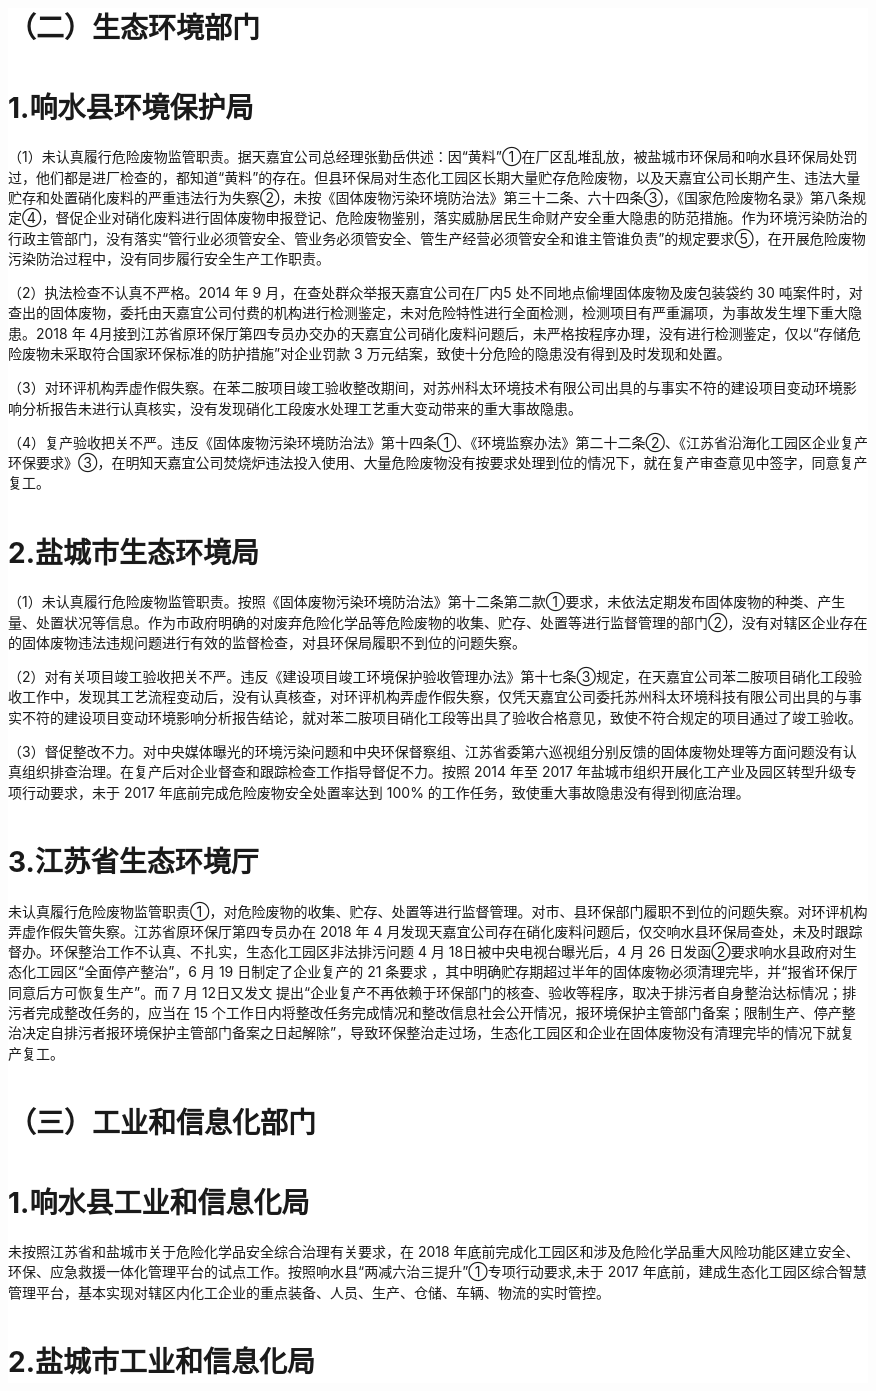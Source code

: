 # （二）生态环境部门  

# 1.响水县环境保护局  

（1）未认真履行危险废物监管职责。据天嘉宜公司总经理张勤岳供述：因“黄料”①在厂区乱堆乱放，被盐城市环保局和响水县环保局处罚过，他们都是进厂检查的，都知道“黄料”的存在。但县环保局对生态化工园区长期大量贮存危险废物，以及天嘉宜公司长期产生、违法大量贮存和处置硝化废料的严重违法行为失察②，未按《固体废物污染环境防治法》第三十二条、六十四条③，《国家危险废物名录》第八条规定④，督促企业对硝化废料进行固体废物申报登记、危险废物鉴别，落实威胁居民生命财产安全重大隐患的防范措施。作为环境污染防治的行政主管部门，没有落实“管行业必须管安全、管业务必须管安全、管生产经营必须管安全和谁主管谁负责”的规定要求⑤，在开展危险废物污染防治过程中，没有同步履行安全生产工作职责。  

（2）执法检查不认真不严格。2014 年 9 月，在查处群众举报天嘉宜公司在厂内5 处不同地点偷埋固体废物及废包装袋约 30 吨案件时，对查出的固体废物，委托由天嘉宜公司付费的机构进行检测鉴定，未对危险特性进行全面检测，检测项目有严重漏项，为事故发生埋下重大隐患。2018 年 4月接到江苏省原环保厅第四专员办交办的天嘉宜公司硝化废料问题后，未严格按程序办理，没有进行检测鉴定，仅以“存储危险废物未采取符合国家环保标准的防护措施”对企业罚款 3 万元结案，致使十分危险的隐患没有得到及时发现和处置。  

（3）对环评机构弄虚作假失察。在苯二胺项目竣工验收整改期间，对苏州科太环境技术有限公司出具的与事实不符的建设项目变动环境影响分析报告未进行认真核实，没有发现硝化工段废水处理工艺重大变动带来的重大事故隐患。  

（4）复产验收把关不严。违反《固体废物污染环境防治法》第十四条①、《环境监察办法》第二十二条②、《江苏省沿海化工园区企业复产环保要求》③，在明知天嘉宜公司焚烧炉违法投入使用、大量危险废物没有按要求处理到位的情况下，就在复产审查意见中签字，同意复产复工。  

# 2.盐城市生态环境局  

（1）未认真履行危险废物监管职责。按照《固体废物污染环境防治法》第十二条第二款①要求，未依法定期发布固体废物的种类、产生量、处置状况等信息。作为市政府明确的对废弃危险化学品等危险废物的收集、贮存、处置等进行监督管理的部门②，没有对辖区企业存在的固体废物违法违规问题进行有效的监督检查，对县环保局履职不到位的问题失察。  

（2）对有关项目竣工验收把关不严。违反《建设项目竣工环境保护验收管理办法》第十七条③规定，在天嘉宜公司苯二胺项目硝化工段验收工作中，发现其工艺流程变动后，没有认真核查，对环评机构弄虚作假失察，仅凭天嘉宜公司委托苏州科太环境科技有限公司出具的与事实不符的建设项目变动环境影响分析报告结论，就对苯二胺项目硝化工段等出具了验收合格意见，致使不符合规定的项目通过了竣工验收。  

（3）督促整改不力。对中央媒体曝光的环境污染问题和中央环保督察组、江苏省委第六巡视组分别反馈的固体废物处理等方面问题没有认真组织排查治理。在复产后对企业督查和跟踪检查工作指导督促不力。按照 2014 年至 2017 年盐城市组织开展化工产业及园区转型升级专项行动要求，未于 2017 年底前完成危险废物安全处置率达到 $100\%$ 的工作任务，致使重大事故隐患没有得到彻底治理。  

# 3.江苏省生态环境厅  

未认真履行危险废物监管职责①，对危险废物的收集、贮存、处置等进行监督管理。对市、县环保部门履职不到位的问题失察。对环评机构弄虚作假失管失察。江苏省原环保厅第四专员办在 2018 年 4 月发现天嘉宜公司存在硝化废料问题后，仅交响水县环保局查处，未及时跟踪督办。环保整治工作不认真、不扎实，生态化工园区非法排污问题 4 月 18日被中央电视台曝光后，4 月 26 日发函②要求响水县政府对生态化工园区“全面停产整治”，6 月 19 日制定了企业复产的 21 条要求 ，其中明确贮存期超过半年的固体废物必须清理完毕，并“报省环保厅同意后方可恢复生产”。而 7 月 12日又发文 提出“企业复产不再依赖于环保部门的核查、验收等程序，取决于排污者自身整治达标情况；排污者完成整改任务的，应当在 15 个工作日内将整改任务完成情况和整改信息社会公开情况，报环境保护主管部门备案；限制生产、停产整治决定自排污者报环境保护主管部门备案之日起解除”，导致环保整治走过场，生态化工园区和企业在固体废物没有清理完毕的情况下就复产复工。  

# （三）工业和信息化部门  

# 1.响水县工业和信息化局  

未按照江苏省和盐城市关于危险化学品安全综合治理有关要求，在 2018 年底前完成化工园区和涉及危险化学品重大风险功能区建立安全、环保、应急救援一体化管理平台的试点工作。按照响水县“两减六治三提升”①专项行动要求,未于 2017 年底前，建成生态化工园区综合智慧管理平台，基本实现对辖区内化工企业的重点装备、人员、生产、仓储、车辆、物流的实时管控。  

# 2.盐城市工业和信息化局  
